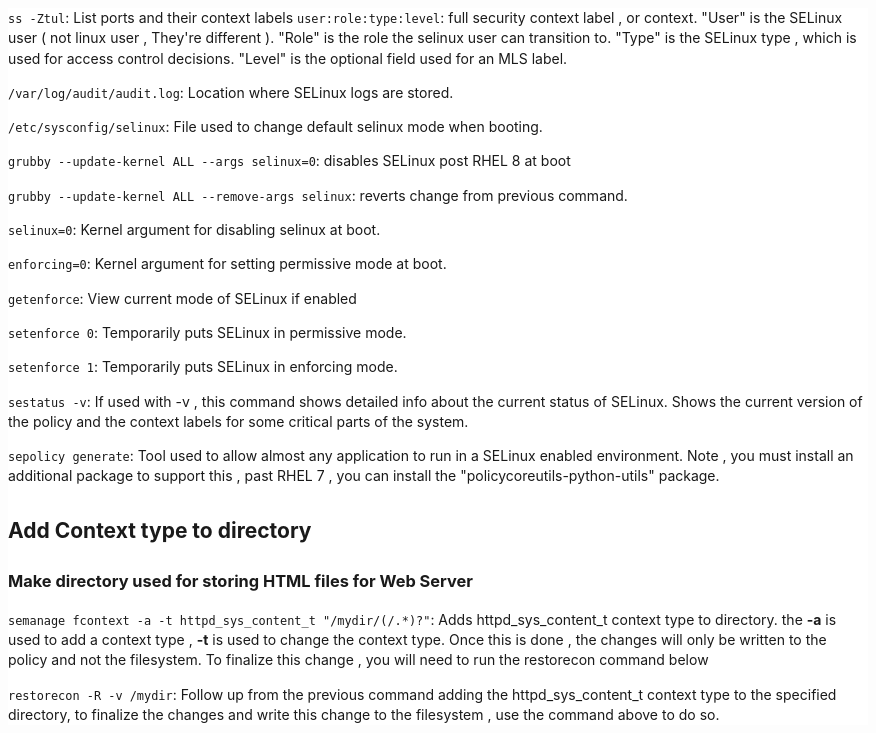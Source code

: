 `ss -Ztul`:
    List ports and their context labels 
`user:role:type:level`:
    full security context label , or context. "User" is the SELinux user ( not linux user , They're different ). "Role" is the role the selinux user can transition to. "Type" is the SELinux type , which is used for access control decisions. "Level" is the optional field used for an MLS label. 

`/var/log/audit/audit.log`:
    Location where SELinux logs are stored. 

`/etc/sysconfig/selinux`:
    File used to change default selinux mode when booting.

`grubby --update-kernel ALL --args selinux=0`:
    disables SELinux post RHEL 8 at boot

`grubby --update-kernel ALL --remove-args selinux`:
    reverts change from previous command.

`selinux=0`:
    Kernel argument for disabling selinux at boot.

`enforcing=0`:
    Kernel argument for setting permissive mode at boot.

`getenforce`:
    View current mode of SELinux if enabled 

`setenforce 0`:
    Temporarily puts SELinux in permissive mode. 

`setenforce 1`:
    Temporarily puts SELinux in enforcing mode. 

`sestatus -v`:
    If used with -v , this command shows detailed info about the current status of SELinux. Shows the current version of the policy and the context labels for some critical parts of the system.

`sepolicy generate`:
    Tool used to allow almost any application to run in a SELinux enabled environment. Note , you must install an additional package to support this , past RHEL 7 , you can install the "policycoreutils-python-utils" package.

## Add Context type to directory 

### Make directory used for storing HTML files for Web Server 

`semanage fcontext -a -t httpd_sys_content_t "/mydir/(/.*)?"`:
    Adds httpd_sys_content_t context type to directory. the **-a** is used to add a context type , **-t** is used to change the context type. Once this is done , the changes will only be written to the policy and not the filesystem. To finalize this change , you will need to run the restorecon command below 

`restorecon -R -v /mydir`: 
    Follow up from the previous command adding the httpd_sys_content_t context type to the specified directory, to finalize the changes and write this change to the filesystem , use the command above to do so.
